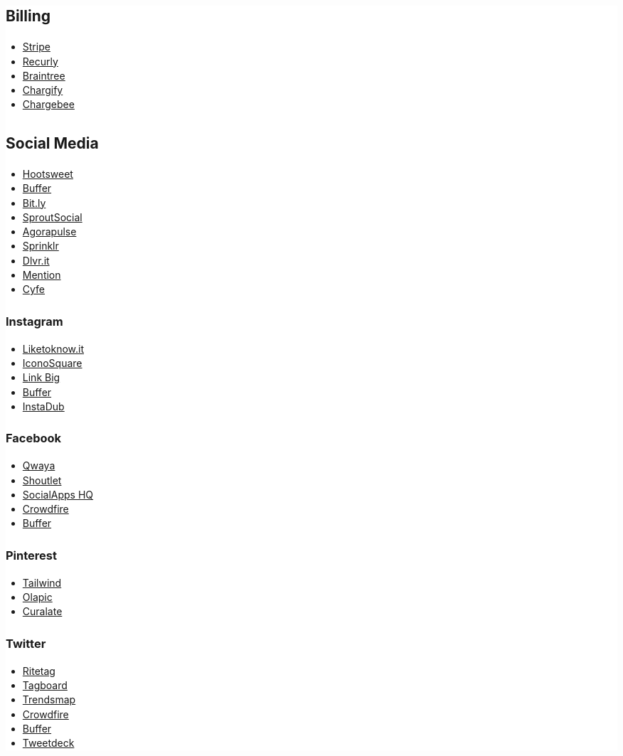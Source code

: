 ## Billing

* [Stripe](https://stripe.com/)
* [Recurly](https://recurly.com/)
* [Braintree](https://www.braintreepayments.com/)
* [Chargify](https://www.chargify.com/)
* [Chargebee](https://www.chargebee.com/)

## Social Media

* [Hootsweet](https://hootsuite.com/)
* [Buffer](https://buffer.com/)
* [Bit.ly](https://bit.ly/)
* [SproutSocial](http://sproutsocial.com/)
* [Agorapulse](http://www.agorapulse.com/)
* [Sprinklr](http://www.agorapulse.com/)
* [Dlvr.it](https://dlvr.it/)
* [Mention](https://mention.com/)
* [Cyfe](http://www.cyfe.com/)

### Instagram

* [Liketoknow.it](https://liketoknow.it/)
* [IconoSquare](https://pro.iconosquare.com/)
* [Link Big](http://www.link-big.com/)
* [Buffer](https://buffer.com/)
* [InstaDub](https://rootjazz.com/instadub/)

### Facebook

* [Qwaya](http://www.qwaya.com/)
* [Shoutlet](http://www.spredfast.com/)
* [SocialApps HQ](http://www.socialappshq.com/)
* [Crowdfire](https://crowdfireapp.com/)
* [Buffer](https://buffer.com/)

### Pinterest

* [Tailwind](https://www.tailwindapp.com/)
* [Olapic](https://www.olapic.com/)
* [Curalate](http://www.curalate.com/)

### Twitter

* [Ritetag](https://ritetag.com/)
* [Tagboard](https://tagboard.com/)
* [Trendsmap](https://www.trendsmap.com/)
* [Crowdfire](https://crowdfireapp.com/)
* [Buffer](https://buffer.com/)
* [Tweetdeck](https://tweetdeck.com/)
